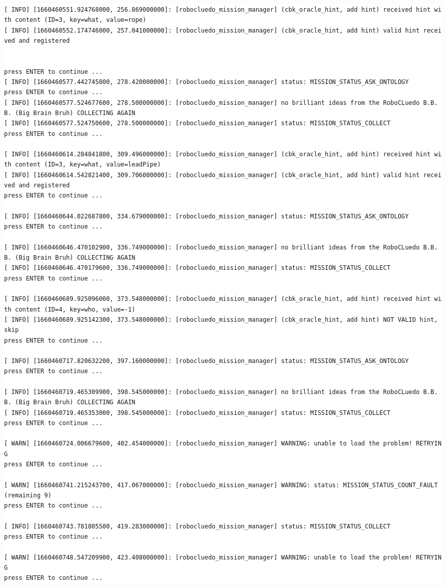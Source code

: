```text
[ INFO] [1660460551.924768000, 256.869000000]: [robocluedo_mission_manager] (cbk_oracle_hint, add hint) received hint with content (ID=3, key=what, value=rope)
[ INFO] [1660460552.174746000, 257.041000000]: [robocluedo_mission_manager] (cbk_oracle_hint, add hint) valid hint received and registered


press ENTER to continue ... 
[ INFO] [1660460577.442745800, 278.420000000]: [robocluedo_mission_manager] status: MISSION_STATUS_ASK_ONTOLOGY
press ENTER to continue ... 
[ INFO] [1660460577.524677600, 278.500000000]: [robocluedo_mission_manager] no brilliant ideas from the RoboCLuedo B.B.B. (Big Brain Bruh) COLLECTING AGAIN
[ INFO] [1660460577.524750600, 278.500000000]: [robocluedo_mission_manager] status: MISSION_STATUS_COLLECT
press ENTER to continue ... 

[ INFO] [1660460614.284841800, 309.496000000]: [robocluedo_mission_manager] (cbk_oracle_hint, add hint) received hint with content (ID=3, key=what, value=leadPipe)
[ INFO] [1660460614.542821400, 309.706000000]: [robocluedo_mission_manager] (cbk_oracle_hint, add hint) valid hint received and registered
press ENTER to continue ... 

[ INFO] [1660460644.022687800, 334.679000000]: [robocluedo_mission_manager] status: MISSION_STATUS_ASK_ONTOLOGY
press ENTER to continue ... 

[ INFO] [1660460646.470102900, 336.749000000]: [robocluedo_mission_manager] no brilliant ideas from the RoboCLuedo B.B.B. (Big Brain Bruh) COLLECTING AGAIN
[ INFO] [1660460646.470179600, 336.749000000]: [robocluedo_mission_manager] status: MISSION_STATUS_COLLECT
press ENTER to continue ... 

[ INFO] [1660460689.925096000, 373.548000000]: [robocluedo_mission_manager] (cbk_oracle_hint, add hint) received hint with content (ID=4, key=who, value=-1)
[ INFO] [1660460689.925142300, 373.548000000]: [robocluedo_mission_manager] (cbk_oracle_hint, add hint) NOT VALID hint, skip
press ENTER to continue ... 

[ INFO] [1660460717.820632200, 397.160000000]: [robocluedo_mission_manager] status: MISSION_STATUS_ASK_ONTOLOGY
press ENTER to continue ... 

[ INFO] [1660460719.465309900, 398.545000000]: [robocluedo_mission_manager] no brilliant ideas from the RoboCLuedo B.B.B. (Big Brain Bruh) COLLECTING AGAIN
[ INFO] [1660460719.465353000, 398.545000000]: [robocluedo_mission_manager] status: MISSION_STATUS_COLLECT
press ENTER to continue ... 

[ WARN] [1660460724.006679600, 402.454000000]: [robocluedo_mission_manager] WARNING: unable to load the problem! RETRYING
press ENTER to continue ... 

[ WARN] [1660460741.215243700, 417.067000000]: [robocluedo_mission_manager] WARNING: status: MISSION_STATUS_COUNT_FAULT (remaining 9)
press ENTER to continue ... 

[ INFO] [1660460743.781805500, 419.283000000]: [robocluedo_mission_manager] status: MISSION_STATUS_COLLECT
press ENTER to continue ... 

[ WARN] [1660460748.547209900, 423.408000000]: [robocluedo_mission_manager] WARNING: unable to load the problem! RETRYING
press ENTER to continue ... 
```